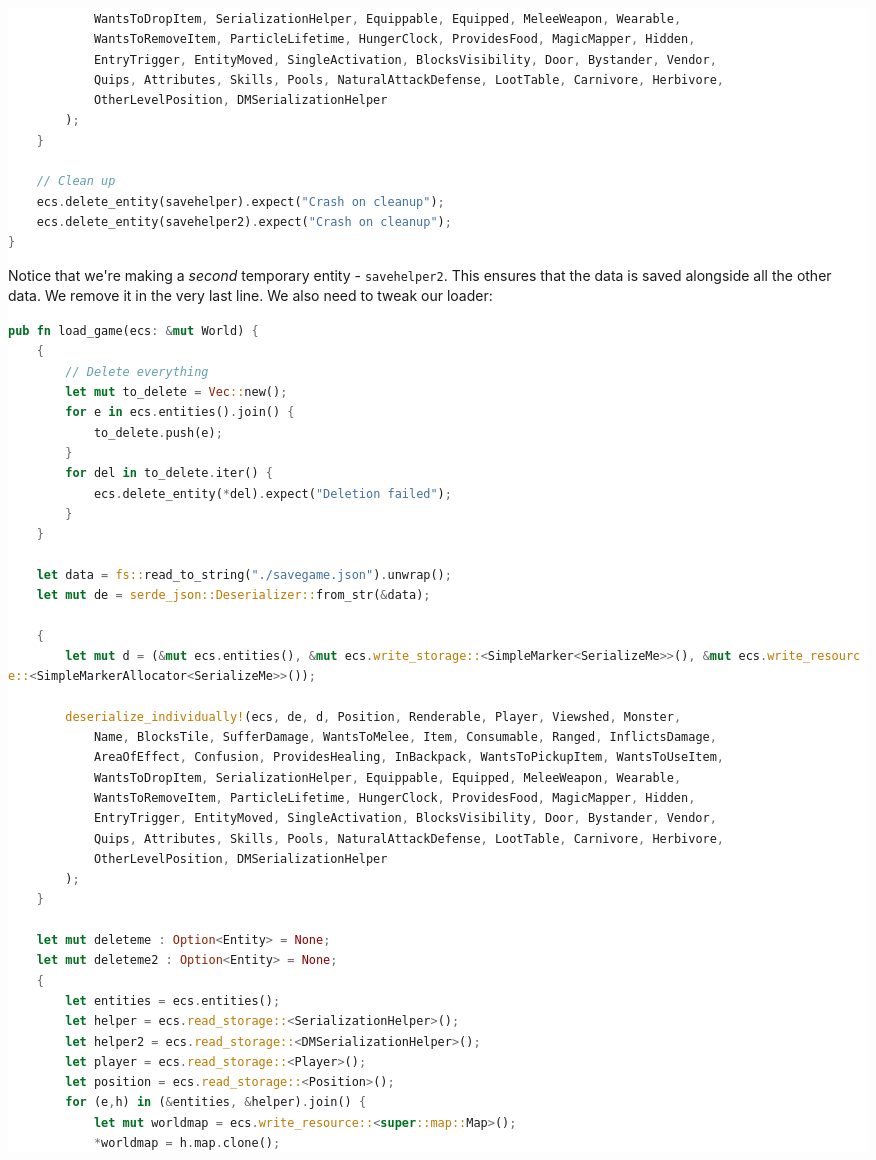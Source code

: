 ```rust
            WantsToDropItem, SerializationHelper, Equippable, Equipped, MeleeWeapon, Wearable,
            WantsToRemoveItem, ParticleLifetime, HungerClock, ProvidesFood, MagicMapper, Hidden,
            EntryTrigger, EntityMoved, SingleActivation, BlocksVisibility, Door, Bystander, Vendor,
            Quips, Attributes, Skills, Pools, NaturalAttackDefense, LootTable, Carnivore, Herbivore,
            OtherLevelPosition, DMSerializationHelper
        );
    }

    // Clean up
    ecs.delete_entity(savehelper).expect("Crash on cleanup");
    ecs.delete_entity(savehelper2).expect("Crash on cleanup");
}
```

Notice that we're making a *second* temporary entity - `savehelper2`. This ensures that the data is saved alongside all the other data. We remove it in the very last line. We also need to tweak our loader:

```rust
pub fn load_game(ecs: &mut World) {
    {
        // Delete everything
        let mut to_delete = Vec::new();
        for e in ecs.entities().join() {
            to_delete.push(e);
        }
        for del in to_delete.iter() {
            ecs.delete_entity(*del).expect("Deletion failed");
        }
    }

    let data = fs::read_to_string("./savegame.json").unwrap();
    let mut de = serde_json::Deserializer::from_str(&data);

    {
        let mut d = (&mut ecs.entities(), &mut ecs.write_storage::<SimpleMarker<SerializeMe>>(), &mut ecs.write_resource::<SimpleMarkerAllocator<SerializeMe>>());

        deserialize_individually!(ecs, de, d, Position, Renderable, Player, Viewshed, Monster, 
            Name, BlocksTile, SufferDamage, WantsToMelee, Item, Consumable, Ranged, InflictsDamage, 
            AreaOfEffect, Confusion, ProvidesHealing, InBackpack, WantsToPickupItem, WantsToUseItem,
            WantsToDropItem, SerializationHelper, Equippable, Equipped, MeleeWeapon, Wearable,
            WantsToRemoveItem, ParticleLifetime, HungerClock, ProvidesFood, MagicMapper, Hidden,
            EntryTrigger, EntityMoved, SingleActivation, BlocksVisibility, Door, Bystander, Vendor,
            Quips, Attributes, Skills, Pools, NaturalAttackDefense, LootTable, Carnivore, Herbivore,
            OtherLevelPosition, DMSerializationHelper
        );
    }

    let mut deleteme : Option<Entity> = None;
    let mut deleteme2 : Option<Entity> = None;
    {
        let entities = ecs.entities();
        let helper = ecs.read_storage::<SerializationHelper>();
        let helper2 = ecs.read_storage::<DMSerializationHelper>();
        let player = ecs.read_storage::<Player>();
        let position = ecs.read_storage::<Position>();
        for (e,h) in (&entities, &helper).join() {
            let mut worldmap = ecs.write_resource::<super::map::Map>();
            *worldmap = h.map.clone();
```